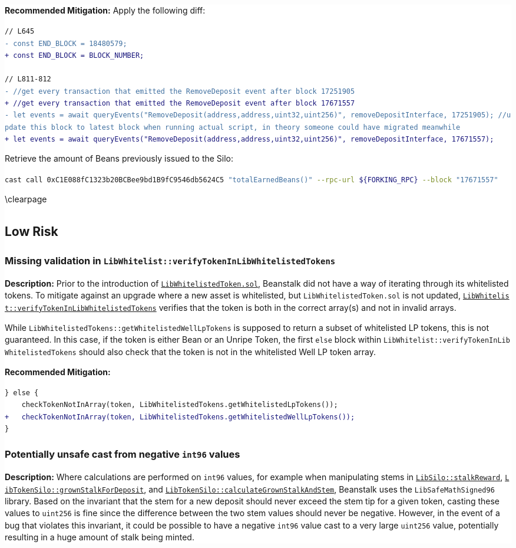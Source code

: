 **Recommended Mitigation:** Apply the following diff:
```diff
// L645
- const END_BLOCK = 18480579;
+ const END_BLOCK = BLOCK_NUMBER;

// L811-812
- //get every transaction that emitted the RemoveDeposit event after block 17251905
+ //get every transaction that emitted the RemoveDeposit event after block 17671557
- let events = await queryEvents("RemoveDeposit(address,address,uint32,uint256)", removeDepositInterface, 17251905); //update this block to latest block when running actual script, in theory someone could have migrated meanwhile
+ let events = await queryEvents("RemoveDeposit(address,address,uint32,uint256)", removeDepositInterface, 17671557);
```
Retrieve the amount of Beans previously issued to the Silo:
```bash
cast call 0xC1E088fC1323b20BCBee9bd1B9fC9546db5624C5 "totalEarnedBeans()" --rpc-url ${FORKING_RPC} --block "17671557"
```

\clearpage
## Low Risk


### Missing validation in `LibWhitelist::verifyTokenInLibWhitelistedTokens`

**Description:** Prior to the introduction of [`LibWhitelistedToken.sol`](https://github.com/BeanstalkFarms/Beanstalk/blob/dfb418d185cd93eef08168ccaffe9de86bc1f062/protocol/contracts/libraries/Silo/LibWhitelistedTokens.sol), Beanstalk did not have a way of iterating through its whitelisted tokens. To mitigate against an upgrade where a new asset is whitelisted, but `LibWhitelistedToken.sol` is not updated, [`LibWhitelist::verifyTokenInLibWhitelistedTokens`](https://github.com/BeanstalkFarms/Beanstalk/blob/dfb418d185cd93eef08168ccaffe9de86bc1f062/protocol/contracts/libraries/Silo/LibWhitelist.sol#L196-L217) verifies that the token is both in the correct array(s) and not in invalid arrays.

While `LibWhitelistedTokens::getWhitelistedWellLpTokens` is supposed to return a subset of whitelisted LP tokens, this is not guaranteed. In this case, if the token is either Bean or an Unripe Token, the first `else` block within `LibWhitelist::verifyTokenInLibWhitelistedTokens` should also check that the token is not in the whitelisted Well LP token array.

**Recommended Mitigation:**
```diff
} else {
    checkTokenNotInArray(token, LibWhitelistedTokens.getWhitelistedLpTokens());
+   checkTokenNotInArray(token, LibWhitelistedTokens.getWhitelistedWellLpTokens());
}
```


### Potentially unsafe cast from negative `int96` values

**Description:** Where calculations are performed on `int96` values, for example when manipulating stems in [`LibSilo::stalkReward`](https://github.com/BeanstalkFarms/Beanstalk/blob/dfb418d185cd93eef08168ccaffe9de86bc1f062/protocol/contracts/libraries/Silo/LibSilo.sol#L634-L638), [`LibTokenSilo::grownStalkForDeposit`](https://github.com/BeanstalkFarms/Beanstalk/blob/dfb418d185cd93eef08168ccaffe9de86bc1f062/protocol/contracts/libraries/Silo/LibTokenSilo.sol#L422), and [`LibTokenSilo::calculateGrownStalkAndStem`](https://github.com/BeanstalkFarms/Beanstalk/blob/dfb418d185cd93eef08168ccaffe9de86bc1f062/protocol/contracts/libraries/Silo/LibTokenSilo.sol#L452), Beanstalk uses the `LibSafeMathSigned96` library. Based on the invariant that the stem for a new deposit should never exceed the stem tip for a given token, casting these values to `uint256` is fine since the difference between the two stem values should never be negative. However, in the event of a bug that violates this invariant, it could be possible to have a negative `int96` value cast to a very large `uint256` value, potentially resulting in a huge amount of stalk being minted.
